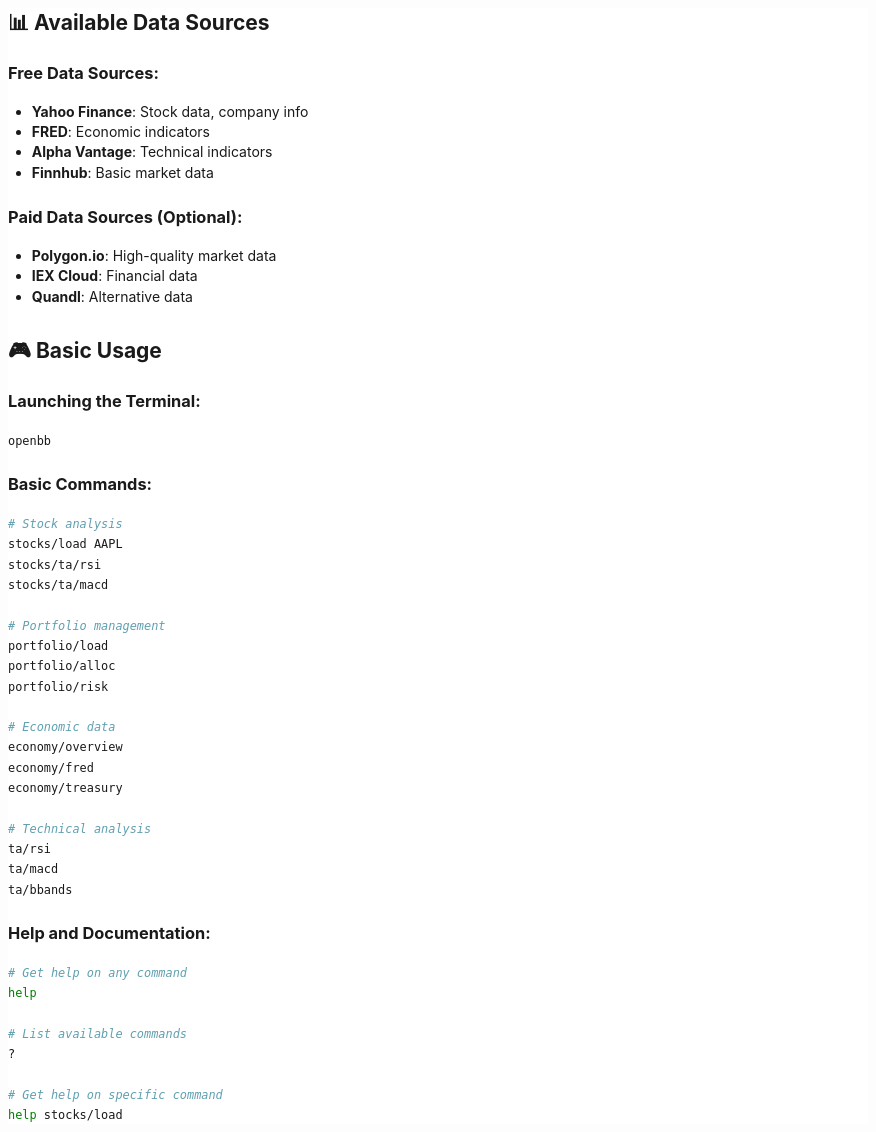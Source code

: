 ## 📊 **Available Data Sources**

### **Free Data Sources:**
- **Yahoo Finance**: Stock data, company info
- **FRED**: Economic indicators
- **Alpha Vantage**: Technical indicators
- **Finnhub**: Basic market data

### **Paid Data Sources (Optional):**
- **Polygon.io**: High-quality market data
- **IEX Cloud**: Financial data
- **Quandl**: Alternative data

## 🎮 **Basic Usage**

### **Launching the Terminal:**
```bash
openbb
```

### **Basic Commands:**
```bash
# Stock analysis
stocks/load AAPL
stocks/ta/rsi
stocks/ta/macd

# Portfolio management
portfolio/load
portfolio/alloc
portfolio/risk

# Economic data
economy/overview
economy/fred
economy/treasury

# Technical analysis
ta/rsi
ta/macd
ta/bbands
```

### **Help and Documentation:**
```bash
# Get help on any command
help

# List available commands
?

# Get help on specific command
help stocks/load
```
